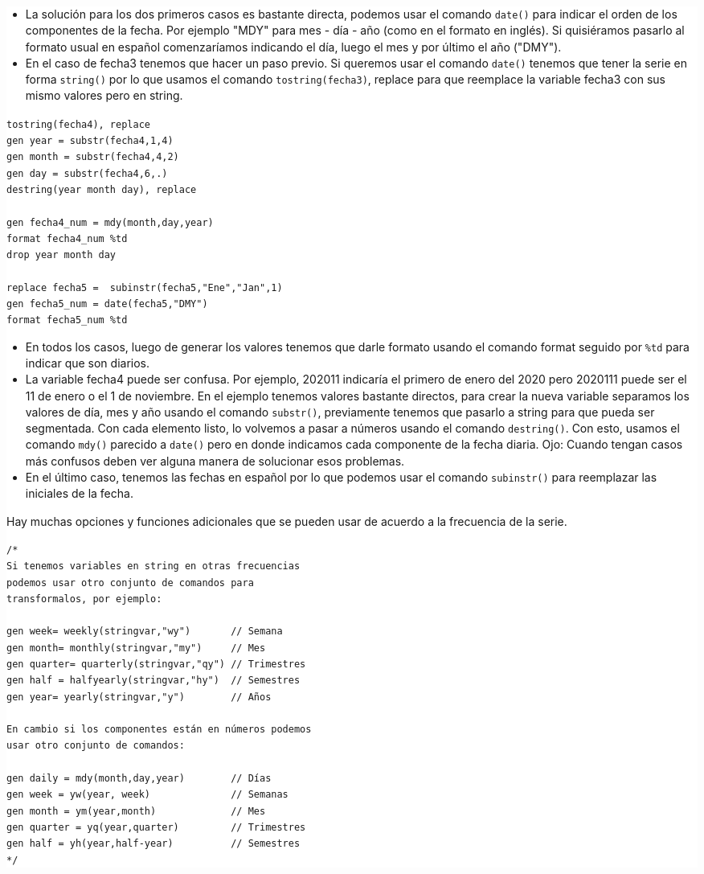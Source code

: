 - La solución para los dos primeros casos es bastante directa, podemos usar el comando `date()` para indicar el orden de los componentes de la fecha. Por ejemplo "MDY" para mes - día - año (como en el formato en inglés). Si quisiéramos pasarlo al formato usual en español comenzaríamos indicando el día, luego el mes y por último el año ("DMY"). 
- En el caso de fecha3 tenemos que hacer un paso previo. Si queremos usar el comando `date()` tenemos que tener la serie en forma `string()` por lo que usamos el comando `tostring(fecha3)`, replace para que reemplace la variable fecha3 con sus mismo valores pero en string.

```
tostring(fecha4), replace
gen year = substr(fecha4,1,4)
gen month = substr(fecha4,4,2)
gen day = substr(fecha4,6,.)
destring(year month day), replace

gen fecha4_num = mdy(month,day,year)
format fecha4_num %td
drop year month day 

replace fecha5 =  subinstr(fecha5,"Ene","Jan",1)
gen fecha5_num = date(fecha5,"DMY")
format fecha5_num %td
```

- En todos los casos, luego de generar los valores tenemos que darle formato usando el comando format seguido por `%td` para indicar que son diarios.
- La variable fecha4 puede ser confusa. Por ejemplo, 202011 indicaría el primero de enero del 2020 pero 2020111 puede ser el 11 de enero o el 1 de noviembre. En el ejemplo tenemos valores bastante directos, para crear la nueva variable separamos los valores de día, mes y año usando el comando `substr()`, previamente tenemos que pasarlo a string para que pueda ser segmentada. Con cada elemento listo, lo volvemos a pasar a números usando el comando `destring()`. Con esto, usamos el comando `mdy()` parecido a `date()` pero en donde indicamos cada componente de la fecha diaria. Ojo: Cuando tengan casos más confusos deben ver alguna manera de solucionar esos problemas.
- En el último caso, tenemos las fechas en español por lo que podemos usar el comando `subinstr()` para reemplazar las iniciales de la fecha.

Hay muchas opciones y funciones adicionales que se pueden usar de acuerdo a la frecuencia de la serie. 

```
/* 
Si tenemos variables en string en otras frecuencias
podemos usar otro conjunto de comandos para 
transformalos, por ejemplo:

gen week= weekly(stringvar,"wy")       // Semana
gen month= monthly(stringvar,"my") 	   // Mes
gen quarter= quarterly(stringvar,"qy") // Trimestres
gen half = halfyearly(stringvar,"hy")  // Semestres
gen year= yearly(stringvar,"y") 	   // Años

En cambio si los componentes están en números podemos
usar otro conjunto de comandos:

gen daily = mdy(month,day,year)		   // Días 
gen week = yw(year, week)			   // Semanas
gen month = ym(year,month) 			   // Mes
gen quarter = yq(year,quarter) 		   // Trimestres
gen half = yh(year,half-year)		   // Semestres
*/
```
